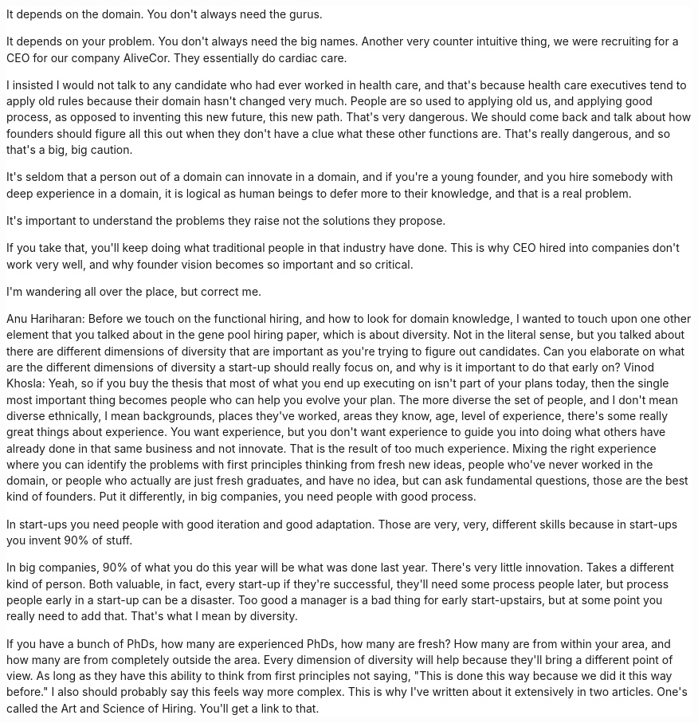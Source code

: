 It depends on the domain. You don't always need the gurus.

It  depends on your problem. You don't always need the big names. Another very counter intuitive  thing, we were recruiting for a CEO for our company AliveCor. They essentially do cardiac  care.

I insisted I would not talk to any candidate who had ever worked in  health care, and that's because health care executives tend to apply old rules because their  domain hasn't changed very much. People are so used to applying old us, and applying  good process, as opposed to inventing this new future, this new path. That's very dangerous.  We should come back and talk about how founders should figure all this out when  they don't have a clue what these other functions are. That's really dangerous, and so  that's a big, big caution.

It's seldom that a person out of a domain can  innovate in a domain, and if you're a young founder, and you hire somebody with  deep experience in a domain, it is logical as human beings to defer more to  their knowledge, and that is a real problem.

It's important to understand the problems they  raise not the solutions they propose.

If you take that, you'll keep doing what traditional  people in that industry have done. This is why CEO hired into companies don't work  very well, and why founder vision becomes so important and so critical.

I'm wandering all  over the place, but correct me.

Anu Hariharan: Before we touch on the functional hiring, and how to look for domain knowledge, I  wanted to touch upon one other element that you talked about in the gene pool  hiring paper, which is about diversity. Not in the literal sense, but you talked about  there are different dimensions of diversity that are important as you're trying to figure out  candidates. Can you elaborate on what are the different dimensions of diversity a start-up should  really focus on, and why is it important to do that early on?
Vinod Khosla: Yeah, so if you buy the thesis that most of what you end up executing  on isn't part of your plans today, then the single most important thing becomes people  who can help you evolve your plan. The more diverse the set of people, and  I don't mean diverse ethnically, I mean backgrounds, places they've worked, areas they know, age,  level of experience, there's some really great things about experience. You want experience, but you  don't want experience to guide you into doing what others have already done in that  same business and not innovate. That is the result of too much experience. Mixing the  right experience where you can identify the problems with first principles thinking from fresh new  ideas, people who've never worked in the domain, or people who actually are just fresh  graduates, and have no idea, but can ask fundamental questions, those are the best kind  of founders. Put it differently, in big companies, you need people with good process.

In  start-ups you need people with good iteration and good adaptation. Those are very, very, different  skills because in start-ups you invent 90% of stuff.

In big companies, 90% of what  you do this year will be what was done last year. There's very little innovation.  Takes a different kind of person. Both valuable, in fact, every start-up if they're successful,  they'll need some process people later, but process people early in a start-up can be  a disaster. Too good a manager is a bad thing for early start-upstairs, but at  some point you really need to add that. That's what I mean by diversity.

If  you have a bunch of PhDs, how many are experienced PhDs, how many are fresh?  How many are from within your area, and how many are from completely outside the  area. Every dimension of diversity will help because they'll bring a different point of view.  As long as they have this ability to think from first principles not saying, "This  is done this way because we did it this way before." I also should probably  say this feels way more complex. This is why I've written about it extensively in  two articles. One's called the Art and Science of Hiring. You'll get a link to  that.
